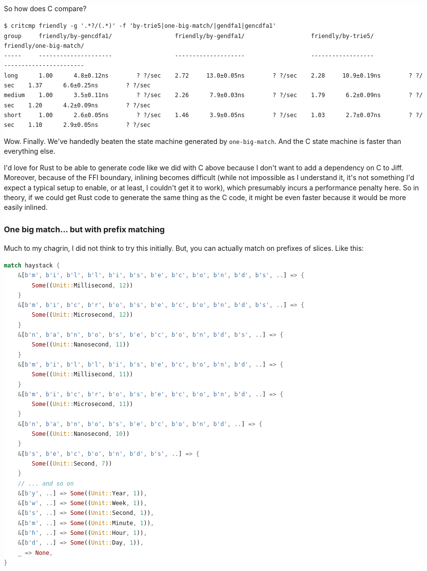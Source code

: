 So how does C compare?

```
$ critcmp friendly -g '.*?/(.*)' -f 'by-trie5|one-big-match/|gendfa1|gencdfa1'
group     friendly/by-gencdfa1/                  friendly/by-gendfa1/                   friendly/by-trie5/                     friendly/one-big-match/
-----     ---------------------                  --------------------                   ------------------                     -----------------------
long      1.00      4.8±0.12ns        ? ?/sec    2.72     13.0±0.05ns        ? ?/sec    2.28     10.9±0.19ns        ? ?/sec    1.37      6.6±0.25ns        ? ?/sec
medium    1.00      3.5±0.11ns        ? ?/sec    2.26      7.9±0.03ns        ? ?/sec    1.79      6.2±0.09ns        ? ?/sec    1.20      4.2±0.09ns        ? ?/sec
short     1.00      2.6±0.05ns        ? ?/sec    1.46      3.9±0.05ns        ? ?/sec    1.03      2.7±0.07ns        ? ?/sec    1.10      2.9±0.05ns        ? ?/sec
```

Wow. Finally. We've handedly beaten the state machine generated by
`one-big-match`. And the C state machine is faster than everything else.

I'd love for Rust to be able to generate code like we did with C above because
I don't want to add a dependency on C to Jiff. Moreover, because of the FFI
boundary, inlining becomes difficult (while not impossible as I understand
it, it's not something I'd expect a typical setup to enable, or at least, I
couldn't get it to work), which presumably incurs a performance penalty here.
So in theory, if we could get Rust code to generate the same thing as the C
code, it might be even faster because it would be more easily inlined.

### One big match... but with prefix matching

Much to my chagrin, I did not think to try this initially. But, you can
actually match on prefixes of slices. Like this:

```rust
match haystack {
    &[b'm', b'i', b'l', b'l', b'i', b's', b'e', b'c', b'o', b'n', b'd', b's', ..] => {
        Some((Unit::Millisecond, 12))
    }
    &[b'm', b'i', b'c', b'r', b'o', b's', b'e', b'c', b'o', b'n', b'd', b's', ..] => {
        Some((Unit::Microsecond, 12))
    }
    &[b'n', b'a', b'n', b'o', b's', b'e', b'c', b'o', b'n', b'd', b's', ..] => {
        Some((Unit::Nanosecond, 11))
    }
    &[b'm', b'i', b'l', b'l', b'i', b's', b'e', b'c', b'o', b'n', b'd', ..] => {
        Some((Unit::Millisecond, 11))
    }
    &[b'm', b'i', b'c', b'r', b'o', b's', b'e', b'c', b'o', b'n', b'd', ..] => {
        Some((Unit::Microsecond, 11))
    }
    &[b'n', b'a', b'n', b'o', b's', b'e', b'c', b'o', b'n', b'd', ..] => {
        Some((Unit::Nanosecond, 10))
    }
    &[b's', b'e', b'c', b'o', b'n', b'd', b's', ..] => {
        Some((Unit::Second, 7))
    }
    // ... and so on
    &[b'y', ..] => Some((Unit::Year, 1)),
    &[b'w', ..] => Some((Unit::Week, 1)),
    &[b's', ..] => Some((Unit::Second, 1)),
    &[b'm', ..] => Some((Unit::Minute, 1)),
    &[b'h', ..] => Some((Unit::Hour, 1)),
    &[b'd', ..] => Some((Unit::Day, 1)),
    _ => None,
}
```


[`aho-corasick`]: https://docs.rs/aho-corasick
[`critcmp`]: https://github.com/BurntSushi/critcmp
[Cichelli's method]: https://courses.cs.vt.edu/cs3114/Spring18/wmcquain/Notes/Supplemental/p17-cichelli.pdf
[`regex-automata`]: https://docs.rs/regex-automata